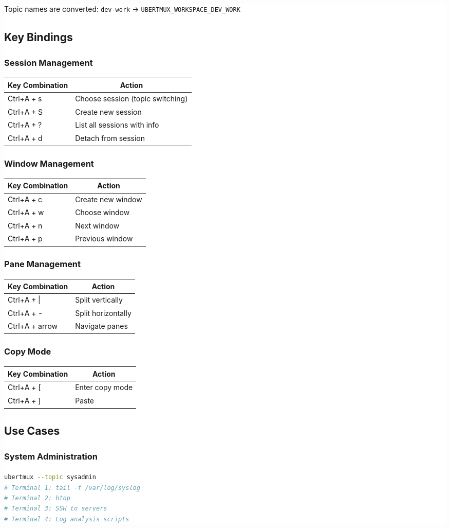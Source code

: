Topic names are converted: `dev-work` → `UBERTMUX_WORKSPACE_DEV_WORK`

## Key Bindings

### Session Management

| Key Combination | Action |
|-----------------|--------|
| Ctrl+A + s | Choose session (topic switching) |
| Ctrl+A + S | Create new session |
| Ctrl+A + ? | List all sessions with info |
| Ctrl+A + d | Detach from session |

### Window Management

| Key Combination | Action |
|-----------------|--------|
| Ctrl+A + c | Create new window |
| Ctrl+A + w | Choose window |
| Ctrl+A + n | Next window |
| Ctrl+A + p | Previous window |

### Pane Management

| Key Combination | Action |
|-----------------|--------|
| Ctrl+A + \| | Split vertically |
| Ctrl+A + - | Split horizontally |
| Ctrl+A + arrow | Navigate panes |

### Copy Mode

| Key Combination | Action |
|-----------------|--------|
| Ctrl+A + [ | Enter copy mode |
| Ctrl+A + ] | Paste |

## Use Cases

### System Administration

```bash
ubertmux --topic sysadmin
# Terminal 1: tail -f /var/log/syslog
# Terminal 2: htop
# Terminal 3: SSH to servers
# Terminal 4: Log analysis scripts
```
